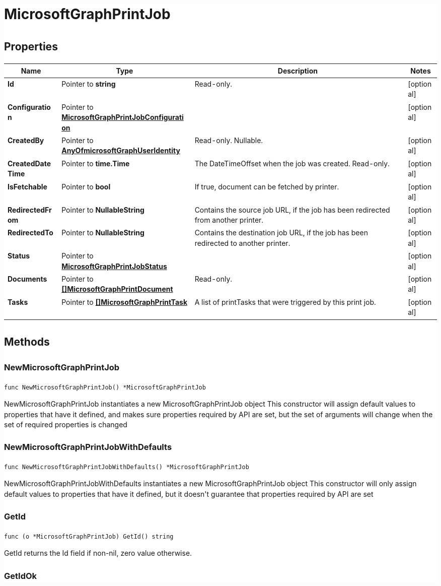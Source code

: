 # MicrosoftGraphPrintJob

## Properties

Name | Type | Description | Notes
------------ | ------------- | ------------- | -------------
**Id** | Pointer to **string** | Read-only. | [optional] 
**Configuration** | Pointer to [**MicrosoftGraphPrintJobConfiguration**](MicrosoftGraphPrintJobConfiguration.md) |  | [optional] 
**CreatedBy** | Pointer to [**AnyOfmicrosoftGraphUserIdentity**](anyOf&lt;microsoft.graph.userIdentity&gt;.md) | Read-only. Nullable. | [optional] 
**CreatedDateTime** | Pointer to **time.Time** | The DateTimeOffset when the job was created. Read-only. | [optional] 
**IsFetchable** | Pointer to **bool** | If true, document can be fetched by printer. | [optional] 
**RedirectedFrom** | Pointer to **NullableString** | Contains the source job URL, if the job has been redirected from another printer. | [optional] 
**RedirectedTo** | Pointer to **NullableString** | Contains the destination job URL, if the job has been redirected to another printer. | [optional] 
**Status** | Pointer to [**MicrosoftGraphPrintJobStatus**](MicrosoftGraphPrintJobStatus.md) |  | [optional] 
**Documents** | Pointer to [**[]MicrosoftGraphPrintDocument**](MicrosoftGraphPrintDocument.md) | Read-only. | [optional] 
**Tasks** | Pointer to [**[]MicrosoftGraphPrintTask**](MicrosoftGraphPrintTask.md) | A list of printTasks that were triggered by this print job. | [optional] 

## Methods

### NewMicrosoftGraphPrintJob

`func NewMicrosoftGraphPrintJob() *MicrosoftGraphPrintJob`

NewMicrosoftGraphPrintJob instantiates a new MicrosoftGraphPrintJob object
This constructor will assign default values to properties that have it defined,
and makes sure properties required by API are set, but the set of arguments
will change when the set of required properties is changed

### NewMicrosoftGraphPrintJobWithDefaults

`func NewMicrosoftGraphPrintJobWithDefaults() *MicrosoftGraphPrintJob`

NewMicrosoftGraphPrintJobWithDefaults instantiates a new MicrosoftGraphPrintJob object
This constructor will only assign default values to properties that have it defined,
but it doesn't guarantee that properties required by API are set

### GetId

`func (o *MicrosoftGraphPrintJob) GetId() string`

GetId returns the Id field if non-nil, zero value otherwise.

### GetIdOk
